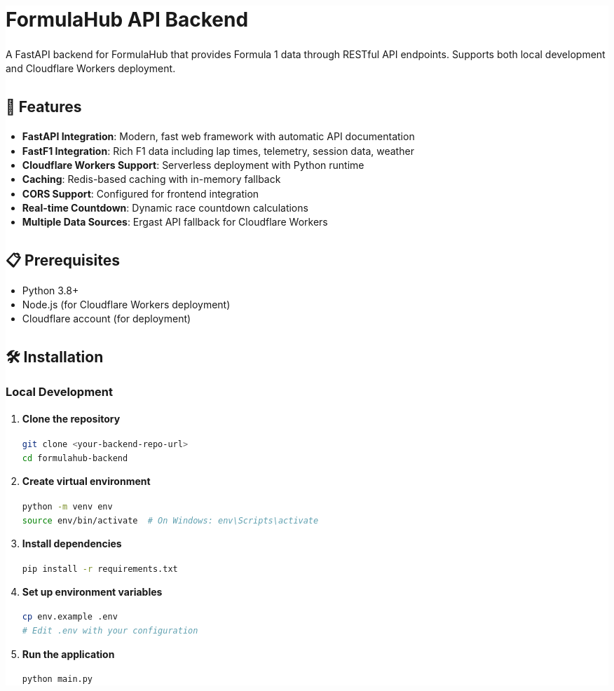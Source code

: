 # FormulaHub API Backend

A FastAPI backend for FormulaHub that provides Formula 1 data through RESTful API endpoints. Supports both local development and Cloudflare Workers deployment.

## 🚀 Features

- **FastAPI Integration**: Modern, fast web framework with automatic API documentation
- **FastF1 Integration**: Rich F1 data including lap times, telemetry, session data, weather
- **Cloudflare Workers Support**: Serverless deployment with Python runtime
- **Caching**: Redis-based caching with in-memory fallback
- **CORS Support**: Configured for frontend integration
- **Real-time Countdown**: Dynamic race countdown calculations
- **Multiple Data Sources**: Ergast API fallback for Cloudflare Workers

## 📋 Prerequisites

- Python 3.8+
- Node.js (for Cloudflare Workers deployment)
- Cloudflare account (for deployment)

## 🛠️ Installation

### Local Development

1. **Clone the repository**

   ```bash
   git clone <your-backend-repo-url>
   cd formulahub-backend
   ```

2. **Create virtual environment**

   ```bash
   python -m venv env
   source env/bin/activate  # On Windows: env\Scripts\activate
   ```

3. **Install dependencies**

   ```bash
   pip install -r requirements.txt
   ```

4. **Set up environment variables**

   ```bash
   cp env.example .env
   # Edit .env with your configuration
   ```

5. **Run the application**
   ```bash
   python main.py
   ```
